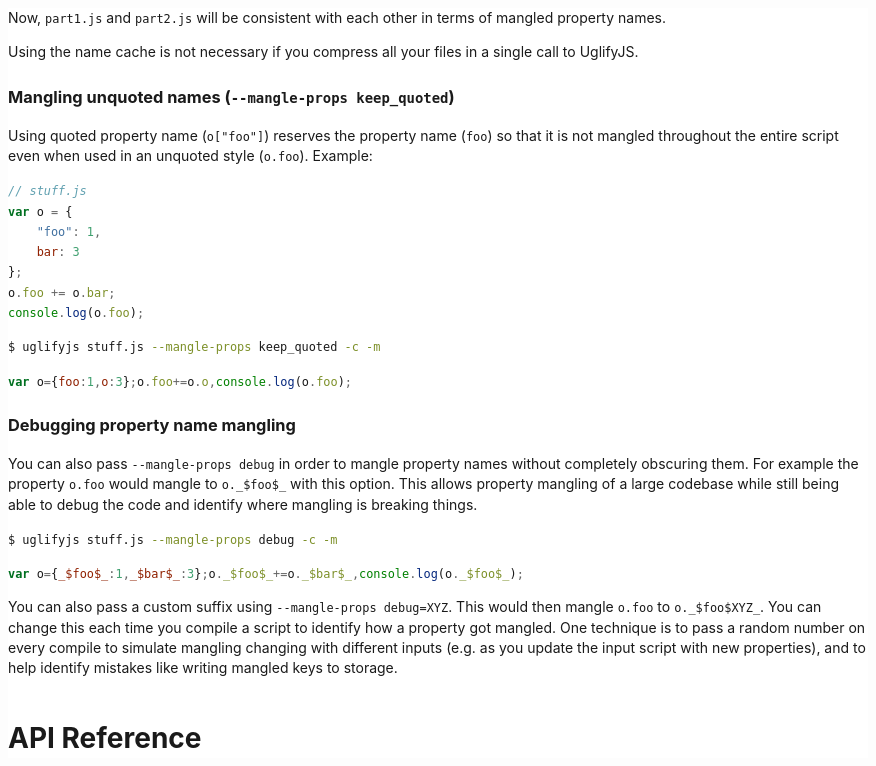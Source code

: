 Now, `part1.js` and `part2.js` will be consistent with each other in terms of mangled property names.

Using the name cache is not necessary if you compress all your files in a single call to UglifyJS.

### Mangling unquoted names (`--mangle-props keep_quoted`)

Using quoted property name (`o["foo"]`) reserves the property name (`foo`)
so that it is not mangled throughout the entire script even when used in an unquoted style (`o.foo`). Example:

```javascript
// stuff.js
var o = {
    "foo": 1,
    bar: 3
};
o.foo += o.bar;
console.log(o.foo);
```

```bash
$ uglifyjs stuff.js --mangle-props keep_quoted -c -m
```

```javascript
var o={foo:1,o:3};o.foo+=o.o,console.log(o.foo);
```

### Debugging property name mangling

You can also pass `--mangle-props debug` in order to mangle property names without completely obscuring them. For
example the property `o.foo`
would mangle to `o._$foo$_` with this option. This allows property mangling of a large codebase while still being able
to debug the code and identify where mangling is breaking things.

```bash
$ uglifyjs stuff.js --mangle-props debug -c -m
```

```javascript
var o={_$foo$_:1,_$bar$_:3};o._$foo$_+=o._$bar$_,console.log(o._$foo$_);
```

You can also pass a custom suffix using `--mangle-props debug=XYZ`. This would then mangle `o.foo` to `o._$foo$XYZ_`.
You can change this each time you compile a script to identify how a property got mangled. One technique is to pass a
random number on every compile to simulate mangling changing with different inputs (e.g. as you update the input script
with new properties), and to help identify mistakes like writing mangled keys to storage.

# API Reference


[acorn]: https://github.com/ternjs/acorn
[sm-spec]: https://docs.google.com/document/d/1U1RGAehQwRypUTovF1KRlpiOFze0b-_2gc6fAH0KY0k